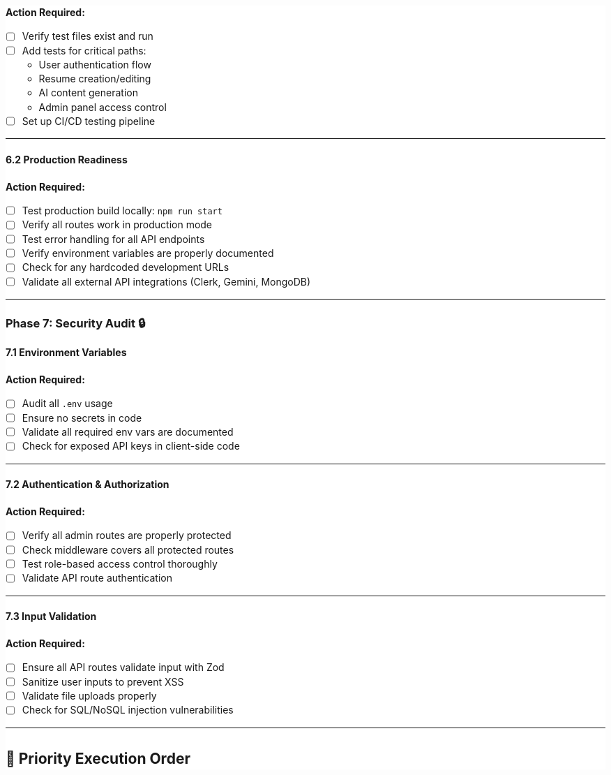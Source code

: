 **Action Required:**
- [ ] Verify test files exist and run
- [ ] Add tests for critical paths:
  - User authentication flow
  - Resume creation/editing
  - AI content generation
  - Admin panel access control
- [ ] Set up CI/CD testing pipeline

---

#### **6.2 Production Readiness**
**Action Required:**
- [ ] Test production build locally: `npm run start`
- [ ] Verify all routes work in production mode
- [ ] Test error handling for all API endpoints
- [ ] Verify environment variables are properly documented
- [ ] Check for any hardcoded development URLs
- [ ] Validate all external API integrations (Clerk, Gemini, MongoDB)

---

### **Phase 7: Security Audit 🔒**

#### **7.1 Environment Variables**
**Action Required:**
- [ ] Audit all `.env` usage
- [ ] Ensure no secrets in code
- [ ] Validate all required env vars are documented
- [ ] Check for exposed API keys in client-side code

---

#### **7.2 Authentication & Authorization**
**Action Required:**
- [ ] Verify all admin routes are properly protected
- [ ] Check middleware covers all protected routes
- [ ] Test role-based access control thoroughly
- [ ] Validate API route authentication

---

#### **7.3 Input Validation**
**Action Required:**
- [ ] Ensure all API routes validate input with Zod
- [ ] Sanitize user inputs to prevent XSS
- [ ] Validate file uploads properly
- [ ] Check for SQL/NoSQL injection vulnerabilities

---

## 🎯 Priority Execution Order
